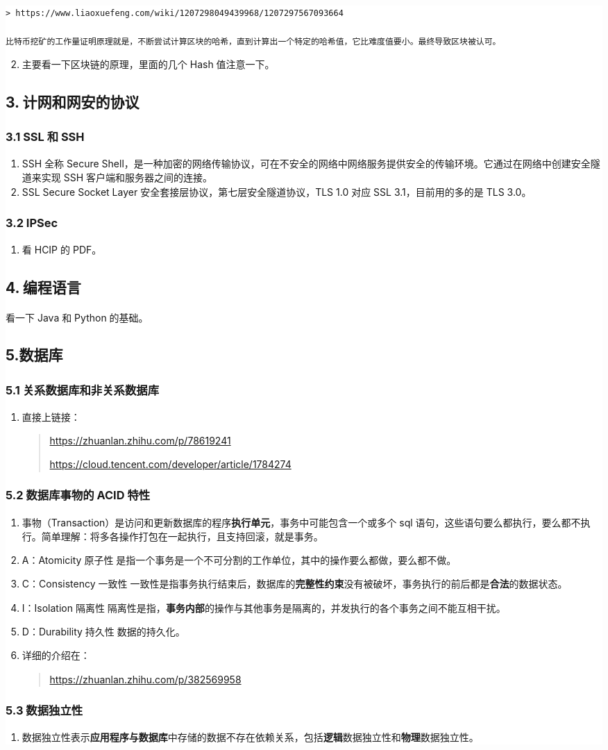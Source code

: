     > https://www.liaoxuefeng.com/wiki/1207298049439968/1207297567093664

    比特币挖矿的工作量证明原理就是，不断尝试计算区块的哈希，直到计算出一个特定的哈希值，它比难度值要小。最终导致区块被认可。

2. 主要看一下区块链的原理，里面的几个 Hash 值注意一下。

## 3. 计网和网安的协议

### 3.1 SSL 和 SSH

1. SSH 全称 Secure Shell，是一种加密的网络传输协议，可在不安全的网络中网络服务提供安全的传输环境。它通过在网络中创建安全隧道来实现 SSH 客户端和服务器之间的连接。
2. SSL Secure Socket Layer 安全套接层协议，第七层安全隧道协议，TLS 1.0 对应 SSL 3.1，目前用的多的是 TLS 3.0。

### 3.2 IPSec

1. 看 HCIP 的 PDF。

## 4. 编程语言

看一下 Java 和 Python 的基础。

## 5.数据库

### 5.1 关系数据库和非关系数据库

1. 直接上链接：

    > https://zhuanlan.zhihu.com/p/78619241
    >
    > https://cloud.tencent.com/developer/article/1784274

### 5.2 数据库事物的 ACID 特性

1. 事物（Transaction）是访问和更新数据库的程序**执行单元**，事务中可能包含一个或多个 sql 语句，这些语句要么都执行，要么都不执行。简单理解：将多各操作打包在一起执行，且支持回滚，就是事务。

2. A：Atomicity 原子性
    是指一个事务是一个不可分割的工作单位，其中的操作要么都做，要么都不做。

3. C：Consistency 一致性
    一致性是指事务执行结束后，数据库的**完整性约束**没有被破坏，事务执行的前后都是**合法**的数据状态。

4. I：Isolation 隔离性
    隔离性是指，**事务内部**的操作与其他事务是隔离的，并发执行的各个事务之间不能互相干扰。

5. D：Durability 持久性
    数据的持久化。

6. 详细的介绍在：

    > https://zhuanlan.zhihu.com/p/382569958

### 5.3 数据独立性

1. 数据独立性表示**应用程序与数据库**中存储的数据不存在依赖关系，包括**逻辑**数据独立性和**物理**数据独立性。

